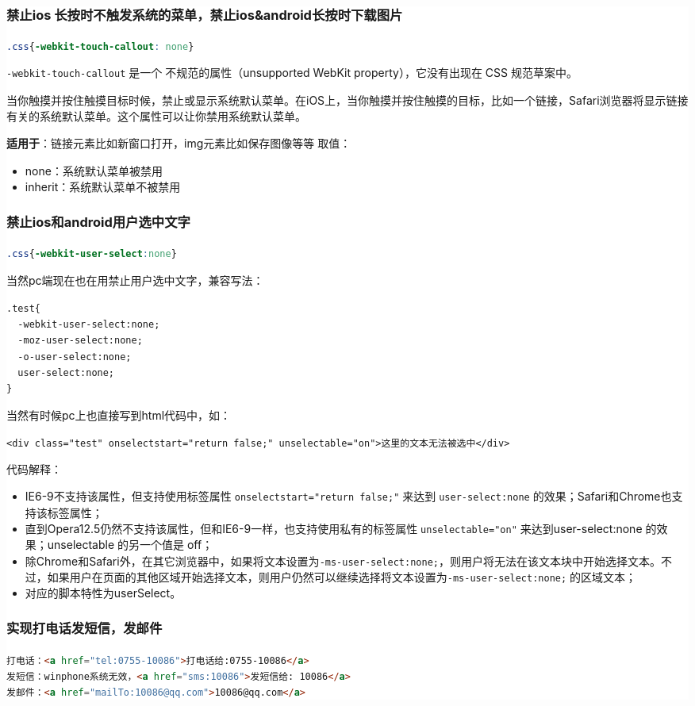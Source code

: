 ### 禁止ios 长按时不触发系统的菜单，禁止ios&android长按时下载图片

```css
.css{-webkit-touch-callout: none}
```

`-webkit-touch-callout` 是一个 不规范的属性（unsupported WebKit property），它没有出现在 CSS 规范草案中。

当你触摸并按住触摸目标时候，禁止或显示系统默认菜单。在iOS上，当你触摸并按住触摸的目标，比如一个链接，Safari浏览器将显示链接有关的系统默认菜单。这个属性可以让你禁用系统默认菜单。

**适用于**：链接元素比如新窗口打开，img元素比如保存图像等等
取值：

- none：系统默认菜单被禁用
- inherit：系统默认菜单不被禁用

### 禁止ios和android用户选中文字

```css
.css{-webkit-user-select:none}
```

当然pc端现在也在用禁止用户选中文字，兼容写法：

```
.test{
  -webkit-user-select:none;
  -moz-user-select:none;
  -o-user-select:none;
  user-select:none;
}

```

当然有时候pc上也直接写到html代码中，如：

```
<div class="test" onselectstart="return false;" unselectable="on">这里的文本无法被选中</div>
```

代码解释：

- IE6-9不支持该属性，但支持使用标签属性 `onselectstart="return false;"` 来达到
  `user-select:none` 的效果；Safari和Chrome也支持该标签属性；
- 直到Opera12.5仍然不支持该属性，但和IE6-9一样，也支持使用私有的标签属性 `unselectable="on"` 来达到user-select:none 的效果；unselectable 的另一个值是 off；
- 除Chrome和Safari外，在其它浏览器中，如果将文本设置为`-ms-user-select:none;`，则用户将无法在该文本块中开始选择文本。不过，如果用户在页面的其他区域开始选择文本，则用户仍然可以继续选择将文本设置为`-ms-user-select:none;` 的区域文本；
- 对应的脚本特性为userSelect。

### 实现打电话发短信，发邮件

```html
打电话：<a href="tel:0755-10086">打电话给:0755-10086</a>
发短信：winphone系统无效，<a href="sms:10086">发短信给: 10086</a>
发邮件：<a href="mailTo:10086@qq.com">10086@qq.com</a>
```
